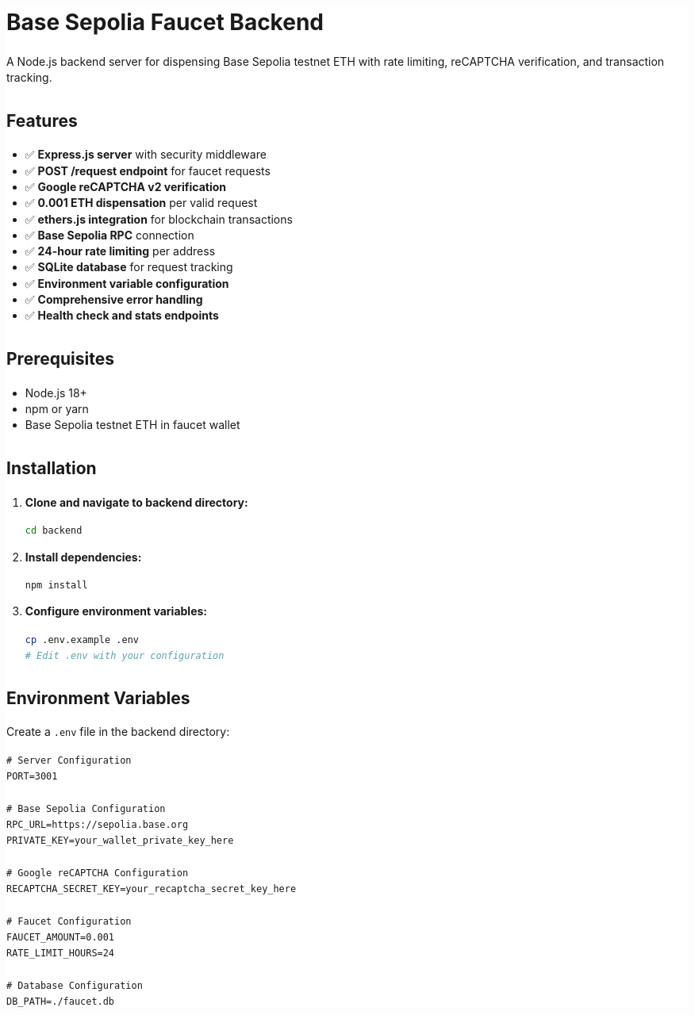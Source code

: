# Base Sepolia Faucet Backend

A Node.js backend server for dispensing Base Sepolia testnet ETH with rate limiting, reCAPTCHA verification, and transaction tracking.

## Features

- ✅ **Express.js server** with security middleware
- ✅ **POST /request endpoint** for faucet requests
- ✅ **Google reCAPTCHA v2 verification** 
- ✅ **0.001 ETH dispensation** per valid request
- ✅ **ethers.js integration** for blockchain transactions
- ✅ **Base Sepolia RPC** connection
- ✅ **24-hour rate limiting** per address
- ✅ **SQLite database** for request tracking
- ✅ **Environment variable configuration**
- ✅ **Comprehensive error handling**
- ✅ **Health check and stats endpoints**

## Prerequisites

- Node.js 18+ 
- npm or yarn
- Base Sepolia testnet ETH in faucet wallet

## Installation

1. **Clone and navigate to backend directory:**
   ```bash
   cd backend
   ```

2. **Install dependencies:**
   ```bash
   npm install
   ```

3. **Configure environment variables:**
   ```bash
   cp .env.example .env
   # Edit .env with your configuration
   ```

## Environment Variables

Create a `.env` file in the backend directory:

```env
# Server Configuration
PORT=3001

# Base Sepolia Configuration
RPC_URL=https://sepolia.base.org
PRIVATE_KEY=your_wallet_private_key_here

# Google reCAPTCHA Configuration
RECAPTCHA_SECRET_KEY=your_recaptcha_secret_key_here

# Faucet Configuration
FAUCET_AMOUNT=0.001
RATE_LIMIT_HOURS=24

# Database Configuration
DB_PATH=./faucet.db
```